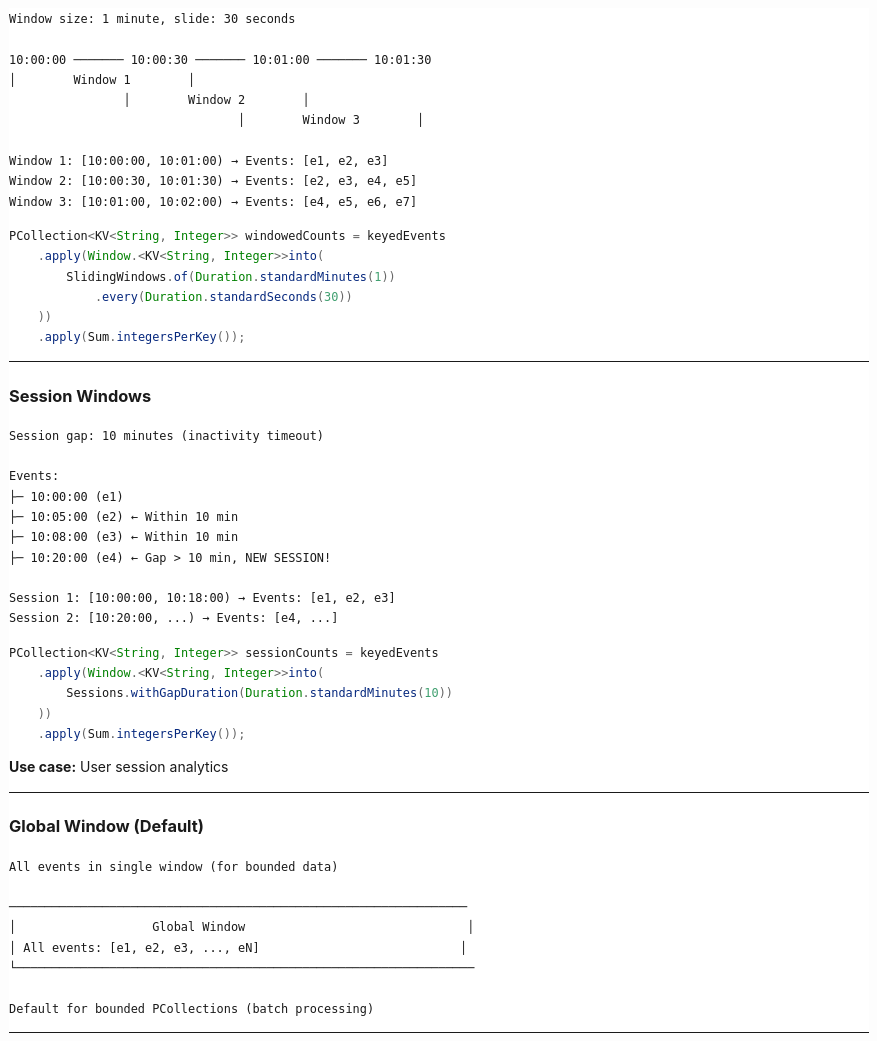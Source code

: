 ```
Window size: 1 minute, slide: 30 seconds

10:00:00 ─────── 10:00:30 ─────── 10:01:00 ─────── 10:01:30
│        Window 1        │
                │        Window 2        │
                                │        Window 3        │

Window 1: [10:00:00, 10:01:00) → Events: [e1, e2, e3]
Window 2: [10:00:30, 10:01:30) → Events: [e2, e3, e4, e5]
Window 3: [10:01:00, 10:02:00) → Events: [e4, e5, e6, e7]
```

```java
PCollection<KV<String, Integer>> windowedCounts = keyedEvents
    .apply(Window.<KV<String, Integer>>into(
        SlidingWindows.of(Duration.standardMinutes(1))
            .every(Duration.standardSeconds(30))
    ))
    .apply(Sum.integersPerKey());
```

---

### Session Windows

```
Session gap: 10 minutes (inactivity timeout)

Events:
├─ 10:00:00 (e1)
├─ 10:05:00 (e2) ← Within 10 min
├─ 10:08:00 (e3) ← Within 10 min
├─ 10:20:00 (e4) ← Gap > 10 min, NEW SESSION!

Session 1: [10:00:00, 10:18:00) → Events: [e1, e2, e3]
Session 2: [10:20:00, ...) → Events: [e4, ...]
```

```java
PCollection<KV<String, Integer>> sessionCounts = keyedEvents
    .apply(Window.<KV<String, Integer>>into(
        Sessions.withGapDuration(Duration.standardMinutes(10))
    ))
    .apply(Sum.integersPerKey());
```

**Use case:** User session analytics

---

### Global Window (Default)

```
All events in single window (for bounded data)

────────────────────────────────────────────────────────────────
│                   Global Window                               │
│ All events: [e1, e2, e3, ..., eN]                            │
└────────────────────────────────────────────────────────────────

Default for bounded PCollections (batch processing)
```

---
